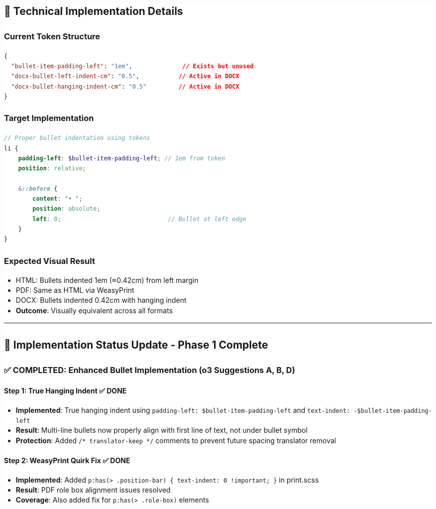 ## 📖 **Technical Implementation Details**

### **Current Token Structure**
```json
{
  "bullet-item-padding-left": "1em",              // Exists but unused
  "docx-bullet-left-indent-cm": "0.5",           // Active in DOCX
  "docx-bullet-hanging-indent-cm": "0.5"         // Active in DOCX  
}
```

### **Target Implementation**
```scss
// Proper bullet indentation using tokens
li {
    padding-left: $bullet-item-padding-left; // 1em from token
    position: relative;
    
    &::before {
        content: "• ";
        position: absolute;
        left: 0;                              // Bullet at left edge
    }
}
```

### **Expected Visual Result**
- HTML: Bullets indented 1em (≈0.42cm) from left margin
- PDF: Same as HTML via WeasyPrint  
- DOCX: Bullets indented 0.42cm with hanging indent
- **Outcome**: Visually equivalent across all formats

---

## 🎯 **Implementation Status Update - Phase 1 Complete**

### **✅ COMPLETED: Enhanced Bullet Implementation (o3 Suggestions A, B, D)**

#### **Step 1: True Hanging Indent ✅ DONE**
- **Implemented**: True hanging indent using `padding-left: $bullet-item-padding-left` and `text-indent: -$bullet-item-padding-left`
- **Result**: Multi-line bullets now properly align with first line of text, not under bullet symbol
- **Protection**: Added `/* translator-keep */` comments to prevent future spacing translator removal

#### **Step 2: WeasyPrint Quirk Fix ✅ DONE**  
- **Implemented**: Added `p:has(> .position-bar) { text-indent: 0 !important; }` in print.scss
- **Result**: PDF role box alignment issues resolved
- **Coverage**: Also added fix for `p:has(> .role-box)` elements
